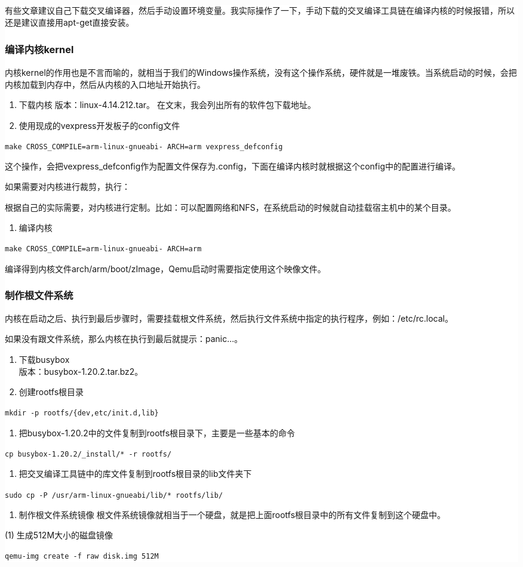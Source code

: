 有些文章建议自己下载交叉编译器，然后手动设置环境变量。我实际操作了一下，手动下载的交叉编译工具链在编译内核的时候报错，所以还是建议直接用apt-get直接安装。

### 编译内核kernel

内核kernel的作用也是不言而喻的，就相当于我们的Windows操作系统，没有这个操作系统，硬件就是一堆废铁。当系统启动的时候，会把内核加载到内存中，然后从内核的入口地址开始执行。

1.  下载内核 版本：linux-4.14.212.tar。 在文末，我会列出所有的软件包下载地址。  
    
2.  使用现成的vexpress开发板子的config文件  
    

```text
make CROSS_COMPILE=arm-linux-gnueabi- ARCH=arm vexpress_defconfig
```

这个操作，会把vexpress\_defconfig作为配置文件保存为.config，下面在编译内核时就根据这个config中的配置进行编译。

如果需要对内核进行裁剪，执行：

根据自己的实际需要，对内核进行定制。比如：可以配置网络和NFS，在系统启动的时候就自动挂载宿主机中的某个目录。

1.  编译内核

```text
make CROSS_COMPILE=arm-linux-gnueabi- ARCH=arm
```

编译得到内核文件arch/arm/boot/zImage，Qemu启动时需要指定使用这个映像文件。

### 制作根文件系统

内核在启动之后、执行到最后步骤时，需要挂载根文件系统，然后执行文件系统中指定的执行程序，例如：/etc/rc.local。

如果没有跟文件系统，那么内核在执行到最后就提示：panic...。

1.  下载busybox  
    版本：busybox-1.20.2.tar.bz2。  
    
2.  创建rootfs根目录  
    

```text
mkdir -p rootfs/{dev,etc/init.d,lib}
```

1.  把busybox-1.20.2中的文件复制到rootfs根目录下，主要是一些基本的命令

```text
cp busybox-1.20.2/_install/* -r rootfs/
```

1.  把交叉编译工具链中的库文件复制到rootfs根目录的lib文件夹下

```text
sudo cp -P /usr/arm-linux-gnueabi/lib/* rootfs/lib/
```

1.  制作根文件系统镜像 根文件系统镜像就相当于一个硬盘，就是把上面rootfs根目录中的所有文件复制到这个硬盘中。

(1) 生成512M大小的磁盘镜像

```text
qemu-img create -f raw disk.img 512M
```
